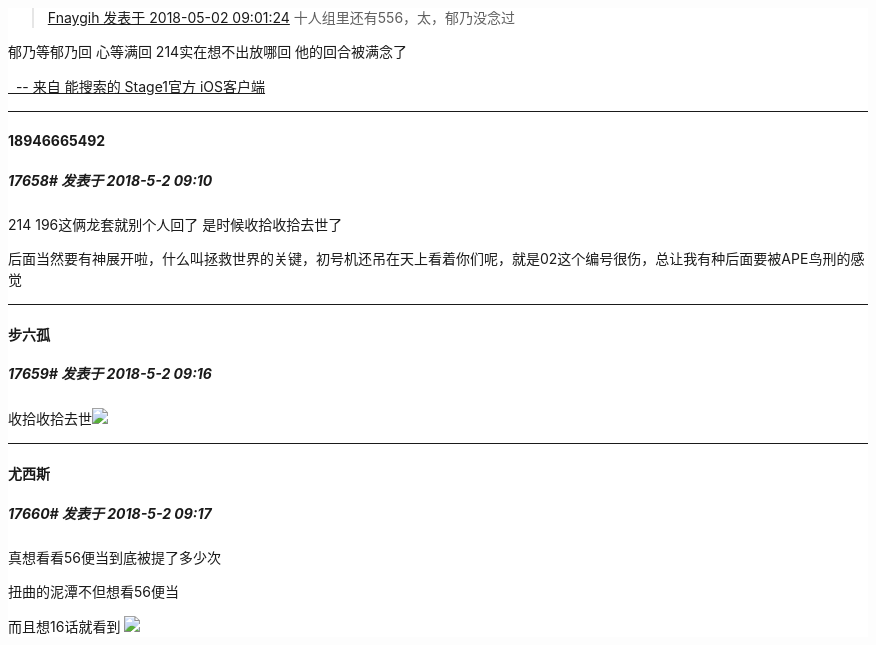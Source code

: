 

<blockquote><a href="httphttps://bbs.saraba1st.com/2b/forum.php?mod=redirect&amp;goto=findpost&amp;pid=39445834&amp;ptid=1636434" target="_blank">Fnaygih 发表于 2018-05-02 09:01:24</a>
十人组里还有556，太，郁乃没念过</blockquote>郁乃等郁乃回
心等满回
214实在想不出放哪回
他的回合被满念了

[  -- 来自 能搜索的 Stage1官方 iOS客户端](https://itunes.apple.com/fi/app/saraba1st/id1221237470?mt=8)







-----

####  18946665492  
##### 17658#       发表于 2018-5-2 09:10




214 196这俩龙套就别个人回了 是时候收拾收拾去世了

后面当然要有神展开啦，什么叫拯救世界的关键，初号机还吊在天上看着你们呢，就是02这个编号很伤，总让我有种后面要被APE鸟刑的感觉







-----

####  步六孤  
##### 17659#       发表于 2018-5-2 09:16




收拾收拾去世<img src="https://static.saraba1st.com/image/smiley/face2017/067.png" referrerpolicy="no-referrer">







-----

####  尤西斯  
##### 17660#       发表于 2018-5-2 09:17




真想看看56便当到底被提了多少次

扭曲的泥潭不但想看56便当

而且想16话就看到
<img src="https://static.saraba1st.com/image/smiley/face2017/185.png" referrerpolicy="no-referrer">

